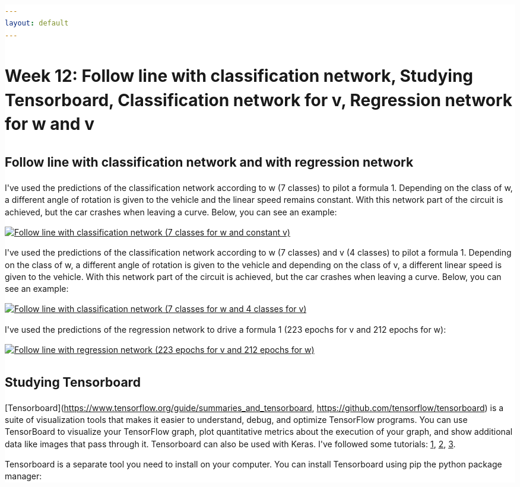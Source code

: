 ```yaml
---
layout: default
---
```

# Week 12: Follow line with classification network, Studying Tensorboard, Classification network for v, Regression network for w and v

## Follow line with classification network and with regression network

I've used the predictions of the classification network according to w (7 classes) to pilot a formula 1. Depending on the class of w, a different angle of rotation is given to the vehicle and the linear speed remains constant. With this network part of the circuit is achieved, but the car crashes when leaving a curve. Below, you can see an example: 

[![Follow line with classification network (7 classes for w and constant v)](https://roboticsurjc-students.github.io/2017-tfm-vanessa-fernandez/images/follow_red.png)](https://www.youtube.com/watch?v=YN_w9Bn7q90)

I've used the predictions of the classification network according to w (7 classes) and v (4 classes) to pilot a formula 1. Depending on the class of w, a different angle of rotation is given to the vehicle and depending on the class of v, a different linear speed is given to the vehicle. With this network part of the circuit is achieved, but the car crashes when leaving a curve. Below, you can see an example:

[![Follow line with classification network (7 classes for w and 4 classes for v)](https://roboticsurjc-students.github.io/2017-tfm-vanessa-fernandez/images/follow_red.png)](https://www.youtube.com/watch?v=GEig6_41EO4)

I've used the predictions of the regression network to drive a formula 1 (223 epochs for v and 212 epochs for w):

[![Follow line with regression network (223 epochs for v and 212 epochs for w)](https://roboticsurjc-students.github.io/2017-tfm-vanessa-fernandez/images/follow_red.png)](https://www.youtube.com/watch?v=1VvriU8GyUI)



## Studying Tensorboard

[Tensorboard](https://www.tensorflow.org/guide/summaries_and_tensorboard, https://github.com/tensorflow/tensorboard) is a suite of visualization tools that makes it easier to understand, debug, and optimize TensorFlow programs. You can use TensorBoard to visualize your TensorFlow graph, plot quantitative metrics about the execution of your graph, and show additional data like images that pass through it. Tensorboard can also be used with Keras. I've followed some tutorials: [1](https://www.datacamp.com/community/tutorials/tensorboard-tutorial), [2](http://fizzylogic.nl/2017/05/08/monitor-progress-of-your-keras-based-neural-network-using-tensorboard/), [3](https://keras.io/callbacks/).

Tensorboard is a separate tool you need to install on your computer. You can install Tensorboard using pip the python package manager: 
